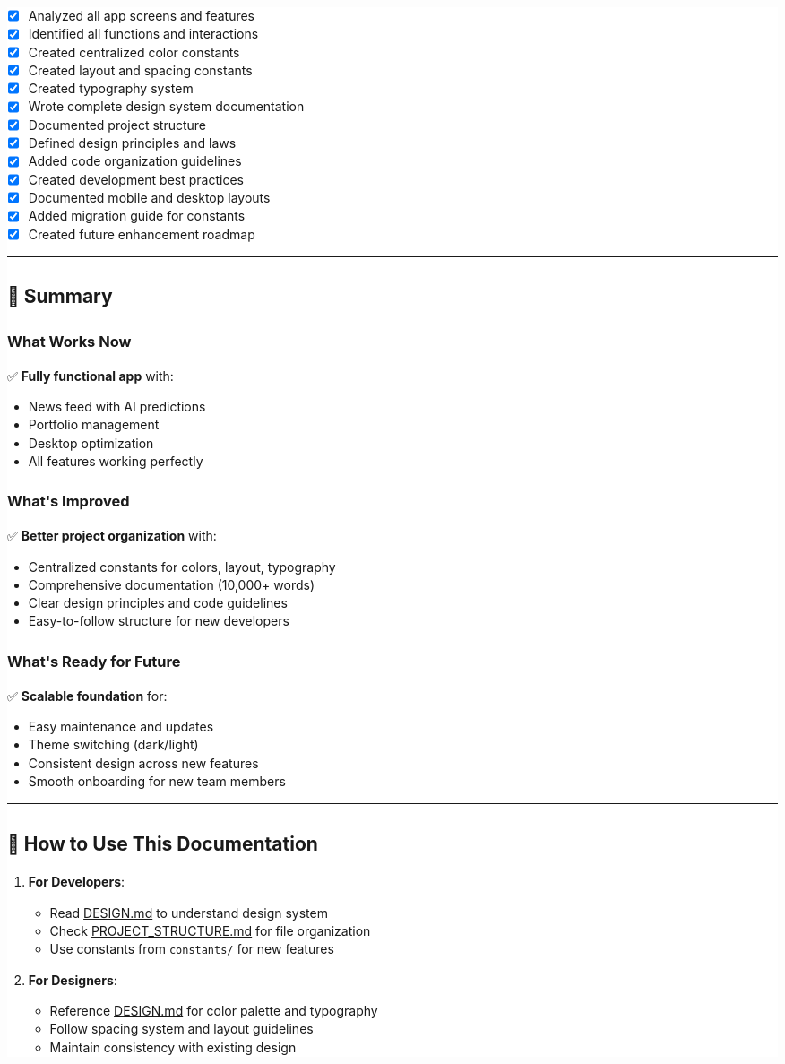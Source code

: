 - [x] Analyzed all app screens and features
- [x] Identified all functions and interactions
- [x] Created centralized color constants
- [x] Created layout and spacing constants
- [x] Created typography system
- [x] Wrote complete design system documentation
- [x] Documented project structure
- [x] Defined design principles and laws
- [x] Added code organization guidelines
- [x] Created development best practices
- [x] Documented mobile and desktop layouts
- [x] Added migration guide for constants
- [x] Created future enhancement roadmap

---

## 🎯 Summary

### What Works Now

✅ **Fully functional app** with:
- News feed with AI predictions
- Portfolio management
- Desktop optimization
- All features working perfectly

### What's Improved

✅ **Better project organization** with:
- Centralized constants for colors, layout, typography
- Comprehensive documentation (10,000+ words)
- Clear design principles and code guidelines
- Easy-to-follow structure for new developers

### What's Ready for Future

✅ **Scalable foundation** for:
- Easy maintenance and updates
- Theme switching (dark/light)
- Consistent design across new features
- Smooth onboarding for new team members

---

## 🤝 How to Use This Documentation

1. **For Developers**:
   - Read [DESIGN.md](./DESIGN.md) to understand design system
   - Check [PROJECT_STRUCTURE.md](./PROJECT_STRUCTURE.md) for file organization
   - Use constants from `constants/` for new features

2. **For Designers**:
   - Reference [DESIGN.md](./DESIGN.md) for color palette and typography
   - Follow spacing system and layout guidelines
   - Maintain consistency with existing design
